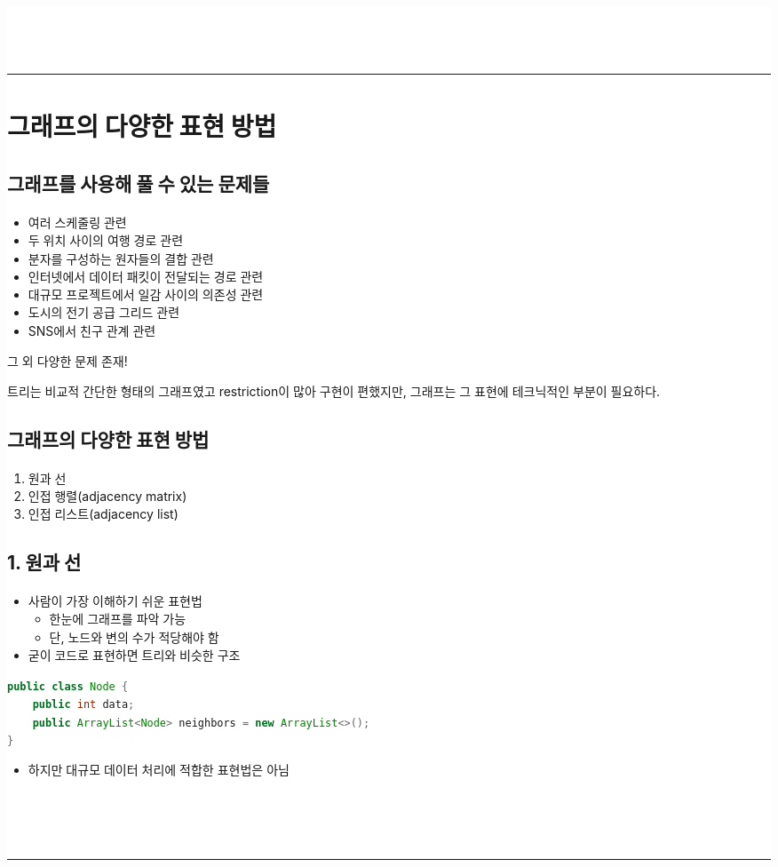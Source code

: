





<br><br><br>

---

# 그래프의 다양한 표현 방법

## 그래프를 사용해 풀 수 있는 문제들

* 여러 스케줄링 관련
* 두 위치 사이의 여행 경로 관련
* 분자를 구성하는 원자들의 결합 관련
* 인터넷에서 데이터 패킷이 전달되는 경로 관련
* 대규모 프로젝트에서 일감 사이의 의존성 관련
* 도시의 전기 공급 그리드 관련
* SNS에서 친구 관계 관련

그 외 다양한 문제 존재!

트리는 비교적 간단한 형태의 그래프였고 restriction이 많아 구현이 편했지만, 그래프는 그 표현에 테크닉적인 부분이 필요하다.


## 그래프의 다양한 표현 방법

1. 원과 선
2. 인접 행렬(adjacency matrix)
3. 인접 리스트(adjacency list)


## 1. 원과 선

- 사람이 가장 이해하기 쉬운 표현법
  - 한눈에 그래프를 파악 가능
  - 단, 노드와 변의 수가 적당해야 함
- 굳이 코드로 표현하면 트리와 비슷한 구조

```java
public class Node {
	public int data;
	public ArrayList<Node> neighbors = new ArrayList<>();
}
```
* 하지만 대규모 데이터 처리에 적합한 표현법은 아님









<br><br><br>

---